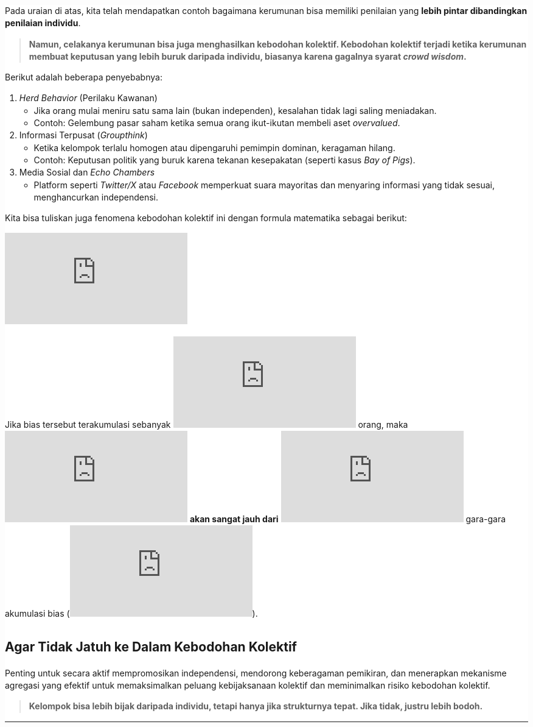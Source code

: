 Pada uraian di atas, kita telah mendapatkan contoh bagaimana kerumunan
bisa memiliki penilaian yang **lebih pintar dibandingkan penilaian
individu**.

> **Namun, celakanya kerumunan bisa juga menghasilkan kebodohan
> kolektif. Kebodohan kolektif terjadi ketika kerumunan membuat
> keputusan yang lebih buruk daripada individu, biasanya karena gagalnya
> syarat *crowd wisdom*.**

Berikut adalah beberapa penyebabnya:

1.  *Herd Behavior* (Perilaku Kawanan)
    - Jika orang mulai meniru satu sama lain (bukan independen),
      kesalahan tidak lagi saling meniadakan.
    - Contoh: Gelembung pasar saham ketika semua orang ikut-ikutan
      membeli aset *overvalued*.
2.  Informasi Terpusat (*Groupthink*)
    - Ketika kelompok terlalu homogen atau dipengaruhi pemimpin dominan,
      keragaman hilang.
    - Contoh: Keputusan politik yang buruk karena tekanan kesepakatan
      (seperti kasus *Bay of Pigs*).
3.  Media Sosial dan *Echo Chambers*
    - Platform seperti *Twitter/X* atau *Facebook* memperkuat suara
      mayoritas dan menyaring informasi yang tidak sesuai, menghancurkan
      independensi.

Kita bisa tuliskan juga fenomena kebodohan kolektif ini dengan formula
matematika sebagai berikut:

![X_i = X\_{true} + \text{bias}\_i](https://latex.codecogs.com/svg.latex?X_i%20%3D%20X_%7Btrue%7D%20%2B%20%5Ctext%7Bbias%7D_i "X_i = X_{true} + \text{bias}_i")

Jika bias tersebut terakumulasi sebanyak
![N](https://latex.codecogs.com/svg.latex?N "N") orang, maka
![\hat{X}](https://latex.codecogs.com/svg.latex?%5Chat%7BX%7D "\hat{X}")
**akan sangat jauh dari**
![X\_{true}](https://latex.codecogs.com/svg.latex?X_%7Btrue%7D "X_{true}")
gara-gara akumulasi bias
(![\sum\_{i=1}^N\text{bias}\_i](https://latex.codecogs.com/svg.latex?%5Csum_%7Bi%3D1%7D%5EN%5Ctext%7Bbias%7D_i "\sum_{i=1}^N\text{bias}_i")).

## Agar Tidak Jatuh ke Dalam Kebodohan Kolektif

Penting untuk secara aktif mempromosikan independensi, mendorong
keberagaman pemikiran, dan menerapkan mekanisme agregasi yang efektif
untuk memaksimalkan peluang kebijaksanaan kolektif dan meminimalkan
risiko kebodohan kolektif.

> **Kelompok bisa lebih bijak daripada individu, tetapi hanya jika
> strukturnya tepat. Jika tidak, justru lebih bodoh.**

------------------------------------------------------------------------
